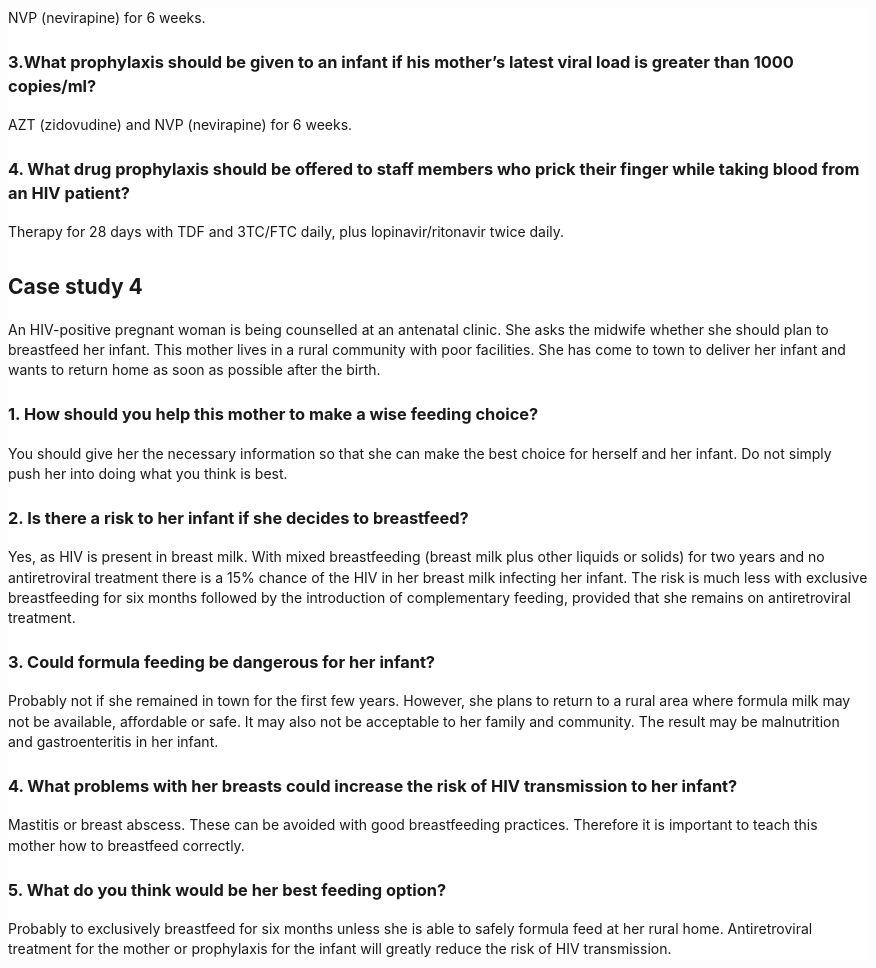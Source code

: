 NVP (nevirapine) for 6 weeks.

### 3.What prophylaxis should be given to an infant if his mother’s latest viral load is greater than 1000 copies/ml?

AZT (zidovudine) and NVP (nevirapine) for 6 weeks. 

### 4. What drug prophylaxis should be offered to staff members who prick their finger while taking blood from an HIV patient?

Therapy for 28 days with TDF and 3TC/FTC daily, plus lopinavir/ritonavir twice daily.

## Case study 4

An HIV-positive pregnant woman is being counselled at an antenatal clinic. She asks the midwife whether she should plan to breastfeed her infant. This mother lives in a rural community with poor facilities. She has come to town to deliver her infant and wants to return home as soon as possible after the birth.

### 1. How should you help this mother to make a wise feeding choice?

You should give her the necessary information so that she can make the best choice for herself and her infant. Do not simply push her into doing what you think is best.

### 2. Is there a risk to her infant if she decides to breastfeed?

Yes, as HIV is present in breast milk. With mixed breastfeeding (breast milk plus other liquids or solids) for two years and no antiretroviral treatment there is a 15% chance of the HIV in her breast milk infecting her infant. The risk is much less with exclusive breastfeeding for six months followed by the introduction of complementary feeding, provided that she remains on antiretroviral treatment.

### 3. Could formula feeding be dangerous for her infant?

Probably not if she remained in town for the first few years. However, she plans to return to a rural area where formula milk may not be available, affordable or safe. It may also not be acceptable to her family and community. The result may be malnutrition and gastroenteritis in her infant.

### 4. What problems with her breasts could increase the risk of HIV transmission to her infant?

Mastitis or breast abscess. These can be avoided with good breastfeeding practices. Therefore it is important to teach this mother how to breastfeed correctly.

### 5. What do you think would be her best feeding option?

Probably to exclusively breastfeed for six months unless she is able to safely formula feed at her rural home. Antiretroviral treatment for the mother or prophylaxis for the infant will greatly reduce the risk of HIV transmission.